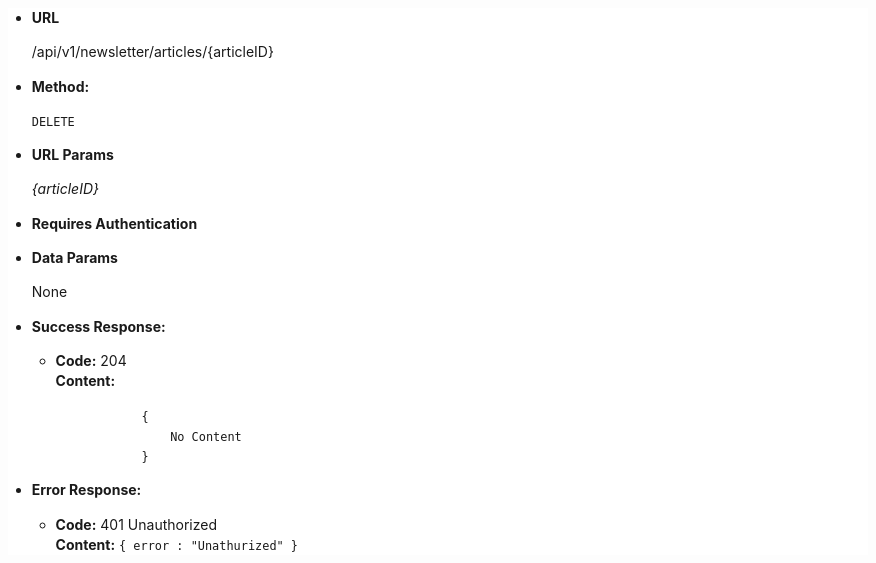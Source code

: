 * **URL**

  /api/v1/newsletter/articles/{articleID}

* **Method:**

  `DELETE`
  
*  **URL Params**

   *{articleID}*
   
*   **Requires Authentication**
 

* **Data Params**

  None

* **Success Response:**

  * **Code:** 204 <br />
    **Content:** 
               
                  
                    {
                        No Content
                    }
                    
 
* **Error Response:**

  * **Code:** 401 Unauthorized <br />
    **Content:** `{ error : "Unathurized" }`
    